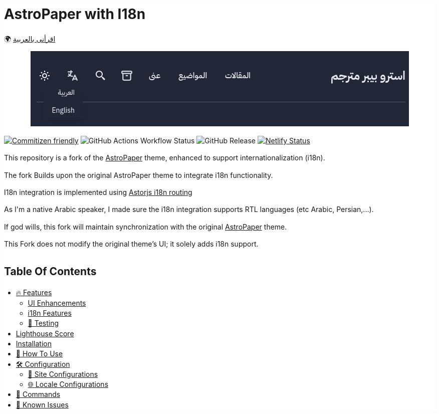 # AstroPaper with I18n

🌍 [اقرأنى بالعربية](README.ar.md)

<div align='center'>

![AstroPaper I18n](/public/astro-paper-i18n.png)

</div>

[![Commitizen friendly](https://img.shields.io/badge/commitizen-friendly-brightgreen.svg)](http://commitizen.github.io/cz-cli/)
![GitHub Actions Workflow Status](https://img.shields.io/github/actions/workflow/status/yousef8/astro-paper-i18n/deploy.yml?branch=main)
![GitHub Release](https://img.shields.io/github/v/release/yousef8/astro-paper-i18n)
[![Netlify Status](https://api.netlify.com/api/v1/badges/3877e14a-0bdc-4e85-bcd4-542f93f860a3/deploy-status)](https://app.netlify.com/sites/astro-paper-i18n/deploys)

This repository is a fork of the [AstroPaper](https://github.com/satnaing/astro-paper) theme, enhanced to support internationalization (i18n).

The fork Builds upon the original AstroPaper theme to integrate i18n functionality.

I18n integration is implemented using [Astorjs i18n routing](https://docs.astro.build/en/guides/internationalization/)

As I'm a native Arabic speaker, I made sure the i18n integration supports RTL languages (etc Arabic, Persian,...).

If god wills, this fork will maintain synchronization with the original [AstroPaper](https://github.com/satnaing/astro-paper) theme.

This Fork does not modify the original theme’s UI; it solely adds i18n support.

## Table Of Contents

- [🔥 Features](#-features)
  - [UI Enhancements](#ui-enhancements)
  - [i18n Features](#i18n-features)
  - [🧪 Testing](#-testing)
- [Lighthouse Score](#lighthouse-score)
- [Installation](#installation)
- [📖 How To Use](#-how-to-use)
- [🛠️ Configuration](#%EF%B8%8F-configuration)
  - [🔧 Site Configurations](#-site-configurations)
  - [🌐 Locale Configurations](#-locale-configurations)
- [🧞 Commands](#-commands)
- [🚧 Known Issues](#-known-issues)
